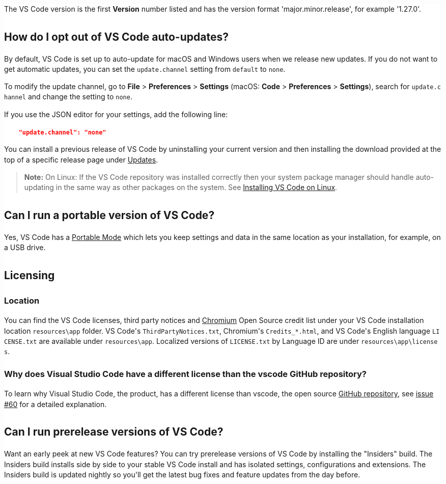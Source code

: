 The VS Code version is the first **Version** number listed and has the version format 'major.minor.release', for example '1.27.0'.

## How do I opt out of VS Code auto-updates?

By default, VS Code is set up to auto-update for macOS and Windows users when we release new updates. If you do not want to get automatic updates, you can set the `update.channel` setting from `default` to `none`.

To modify the update channel, go to **File** > **Preferences** > **Settings** (macOS: **Code** > **Preferences** > **Settings**), search for `update.channel` and change the setting to `none`.

If you use the JSON editor for your settings, add the following line:

```json
    "update.channel": "none"
```

You can install a previous release of VS Code by uninstalling your current version and then installing the download provided at the top of a specific release page under [Updates](/updates).

>**Note:** On Linux: If the VS Code repository was installed correctly then your system package manager should handle auto-updating in the same way as other packages on the system. See [Installing VS Code on Linux](/docs/setup/linux.md#updates).

## Can I run a portable version of VS Code?

Yes, VS Code has a [Portable Mode](/docs/editor/portable.md) which lets you keep settings and data in the same location as your installation, for example, on a USB drive.

## Licensing

### Location

You can find the VS Code licenses, third party notices and [Chromium](https://www.chromium.org) Open Source credit list under your VS Code installation location `resources\app` folder. VS Code's `ThirdPartyNotices.txt`, Chromium's `Credits_*.html`, and VS Code's English language `LICENSE.txt` are available under `resources\app`. Localized versions of `LICENSE.txt` by Language ID are under `resources\app\licenses`.

### Why does Visual Studio Code have a different license than the vscode GitHub repository?

To learn why Visual Studio Code, the product, has a different license than vscode, the open source [GitHub repository](https://github.com/microsoft/vscode), see [issue #60](https://github.com/Microsoft/vscode/issues/60#issuecomment-161792005) for a detailed explanation.

## Can I run prerelease versions of VS Code?

Want an early peek at new VS Code features?  You can try prerelease versions of VS Code by installing the "Insiders" build.  The Insiders build installs side by side to your stable VS Code install and has isolated settings, configurations and extensions.  The Insiders build is updated nightly so you'll get the latest bug fixes and feature updates from the day before.
